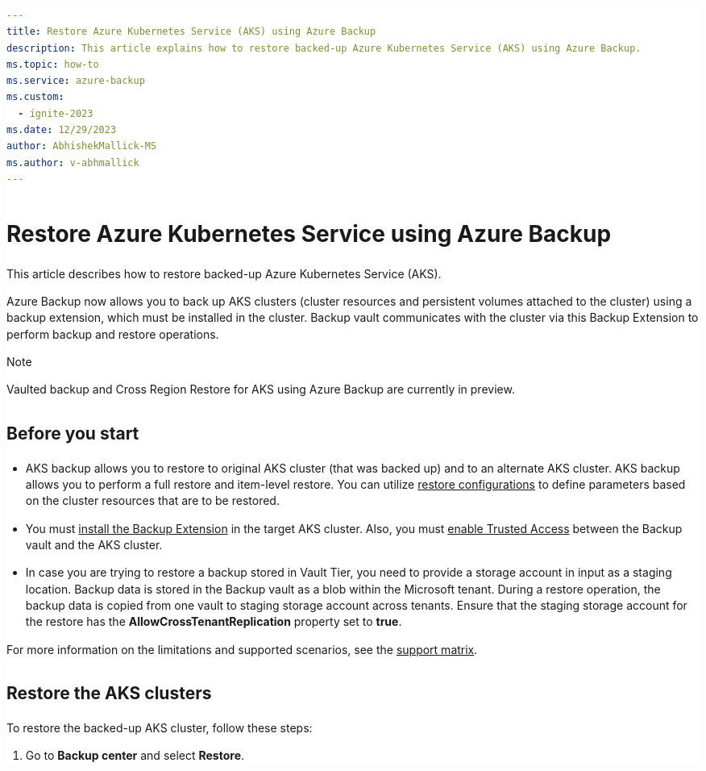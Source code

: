 ```yaml
---
title: Restore Azure Kubernetes Service (AKS) using Azure Backup
description: This article explains how to restore backed-up Azure Kubernetes Service (AKS) using Azure Backup.
ms.topic: how-to
ms.service: azure-backup
ms.custom:
  - ignite-2023
ms.date: 12/29/2023
author: AbhishekMallick-MS
ms.author: v-abhmallick
---
```


# Restore Azure Kubernetes Service using Azure Backup 

This article describes how to restore backed-up Azure Kubernetes Service (AKS).

Azure Backup now allows you to back up AKS clusters (cluster resources and persistent volumes attached to the cluster) using a backup extension, which must be installed in the cluster. Backup vault communicates with the cluster via this Backup Extension to perform backup and restore operations. 

>[!Note]
>Vaulted backup and Cross Region Restore for AKS using Azure Backup are currently in preview.

## Before you start

- AKS backup allows you to restore to original AKS cluster (that was backed up) and to an alternate AKS cluster. AKS backup allows you to perform a full restore and item-level restore. You can utilize [restore configurations](#restore-configurations) to define parameters based on the cluster resources that are to be restored.

- You must [install the Backup Extension](azure-kubernetes-service-cluster-manage-backups.md#install-backup-extension) in the target AKS cluster. Also, you must [enable Trusted Access](azure-kubernetes-service-cluster-manage-backups.md#trusted-access-related-operations) between the Backup vault and the AKS cluster.

- In case you are trying to restore a backup stored in Vault Tier, you need to provide a storage account in input as a staging location. Backup data is stored in the Backup vault as a blob within the Microsoft tenant. During a restore operation, the backup data is copied from one vault to staging storage account across tenants. Ensure that the staging storage account for the restore has the **AllowCrossTenantReplication** property set to **true**. 

For more information on the limitations and supported scenarios, see the [support matrix](azure-kubernetes-service-cluster-backup-support-matrix.md).

## Restore the AKS clusters

To restore the backed-up AKS cluster, follow these steps:

1. Go to **Backup center** and select **Restore**.
